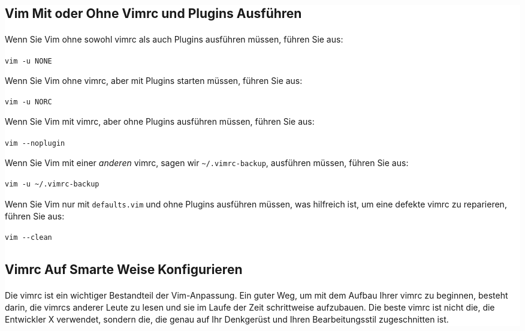 ## Vim Mit oder Ohne Vimrc und Plugins Ausführen

Wenn Sie Vim ohne sowohl vimrc als auch Plugins ausführen müssen, führen Sie aus:

```shell
vim -u NONE
```

Wenn Sie Vim ohne vimrc, aber mit Plugins starten müssen, führen Sie aus:

```shell
vim -u NORC
```

Wenn Sie Vim mit vimrc, aber ohne Plugins ausführen müssen, führen Sie aus:

```shell
vim --noplugin
```

Wenn Sie Vim mit einer *anderen* vimrc, sagen wir `~/.vimrc-backup`, ausführen müssen, führen Sie aus:

```shell
vim -u ~/.vimrc-backup
```

Wenn Sie Vim nur mit `defaults.vim` und ohne Plugins ausführen müssen, was hilfreich ist, um eine defekte vimrc zu reparieren, führen Sie aus:

```shell
vim --clean
```

## Vimrc Auf Smarte Weise Konfigurieren

Die vimrc ist ein wichtiger Bestandteil der Vim-Anpassung. Ein guter Weg, um mit dem Aufbau Ihrer vimrc zu beginnen, besteht darin, die vimrcs anderer Leute zu lesen und sie im Laufe der Zeit schrittweise aufzubauen. Die beste vimrc ist nicht die, die Entwickler X verwendet, sondern die, die genau auf Ihr Denkgerüst und Ihren Bearbeitungsstil zugeschnitten ist.